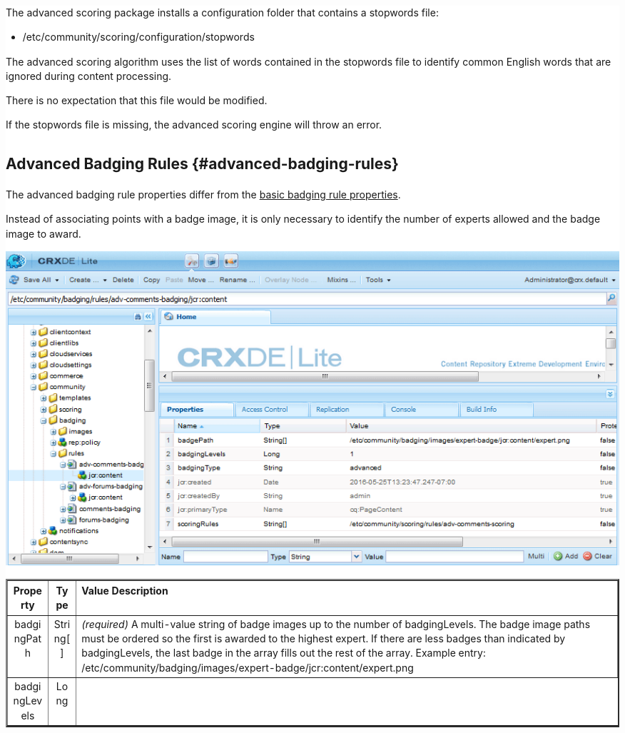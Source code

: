 The advanced scoring package installs a configuration folder that contains a stopwords file:

* /etc/community/scoring/configuration/stopwords

The advanced scoring algorithm uses the list of words contained in the stopwords file to identify common English words that are ignored during content processing.

There is no expectation that this file would be modified.

If the stopwords file is missing, the advanced scoring engine will throw an error.

## Advanced Badging Rules {#advanced-badging-rules}

The advanced badging rule properties differ from the [basic badging rule properties](../../communities/using/implementing-scoring.md#badging-rules).

Instead of associating points with a badge image, it is only necessary to identify the number of experts allowed and the badge image to award.

![](assets/chlimage_1-141.png)

<table border="2" cellpadding="4" cellspacing="2" width="90%"> 
 <tbody>
  <tr>
   <th style="text-align: center;">Property</th> 
   <th style="text-align: center;">Type</th> 
   <th style="text-align: left;">Value Description</th> 
  </tr>
  <tr>
   <td style="text-align: center;">badgingPath</td> 
   <td style="text-align: center;">String[]</td> 
   <td style="text-align: left;"><em>(required)</em> A multi-value string of badge images up to the number of badgingLevels. The badge image paths must be ordered so the first is awarded to the highest expert. If there are less badges than indicated by badgingLevels, the last badge in the array fills out the rest of the array. Example entry:<br /> <span class="code">/etc/community/badging/images/expert-badge/jcr:content/expert.png</span></td> 
  </tr>
  <tr>
   <td style="text-align: center;">badgingLevels</td> 
   <td style="text-align: center;">Long</td> 